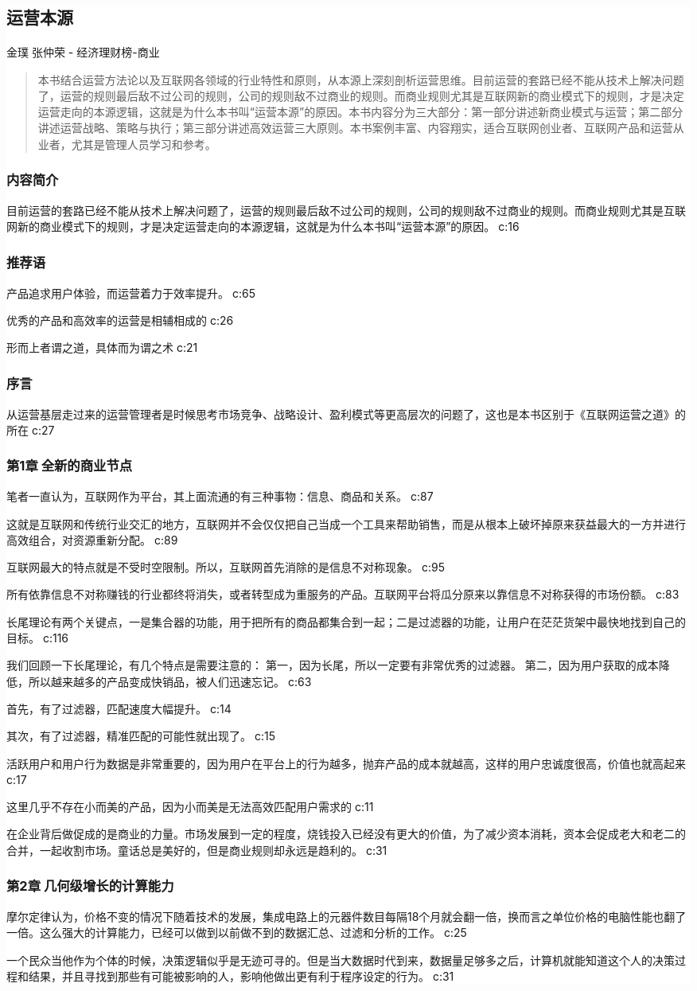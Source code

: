 ## 运营本源

金璞 张仲荣  -  经济理财榜-商业

> 本书结合运营方法论以及互联网各领域的行业特性和原则，从本源上深刻剖析运营思维。目前运营的套路已经不能从技术上解决问题了，运营的规则最后敌不过公司的规则，公司的规则敌不过商业的规则。而商业规则尤其是互联网新的商业模式下的规则，才是决定运营走向的本源逻辑，这就是为什么本书叫“运营本源”的原因。本书内容分为三大部分：第一部分讲述新商业模式与运营；第二部分讲述运营战略、策略与执行；第三部分讲述高效运营三大原则。本书案例丰富、内容翔实，适合互联网创业者、互联网产品和运营从业者，尤其是管理人员学习和参考。

### 内容简介

目前运营的套路已经不能从技术上解决问题了，运营的规则最后敌不过公司的规则，公司的规则敌不过商业的规则。而商业规则尤其是互联网新的商业模式下的规则，才是决定运营走向的本源逻辑，这就是为什么本书叫“运营本源”的原因。 c:16

### 推荐语

产品追求用户体验，而运营着力于效率提升。 c:65

优秀的产品和高效率的运营是相辅相成的 c:26

形而上者谓之道，具体而为谓之术 c:21

### 序言

从运营基层走过来的运营管理者是时候思考市场竞争、战略设计、盈利模式等更高层次的问题了，这也是本书区别于《互联网运营之道》的所在 c:27

### 第1章 全新的商业节点

笔者一直认为，互联网作为平台，其上面流通的有三种事物：信息、商品和关系。 c:87

这就是互联网和传统行业交汇的地方，互联网并不会仅仅把自己当成一个工具来帮助销售，而是从根本上破坏掉原来获益最大的一方并进行高效组合，对资源重新分配。 c:89

互联网最大的特点就是不受时空限制。所以，互联网首先消除的是信息不对称现象。 c:95

所有依靠信息不对称赚钱的行业都终将消失，或者转型成为重服务的产品。互联网平台将瓜分原来以靠信息不对称获得的市场份额。 c:83

长尾理论有两个关键点，一是集合器的功能，用于把所有的商品都集合到一起；二是过滤器的功能，让用户在茫茫货架中最快地找到自己的目标。 c:116

我们回顾一下长尾理论，有几个特点是需要注意的：
第一，因为长尾，所以一定要有非常优秀的过滤器。
第二，因为用户获取的成本降低，所以越来越多的产品变成快销品，被人们迅速忘记。 c:63

首先，有了过滤器，匹配速度大幅提升。 c:14

其次，有了过滤器，精准匹配的可能性就出现了。 c:15

活跃用户和用户行为数据是非常重要的，因为用户在平台上的行为越多，抛弃产品的成本就越高，这样的用户忠诚度很高，价值也就高起来 c:17

这里几乎不存在小而美的产品，因为小而美是无法高效匹配用户需求的 c:11

在企业背后做促成的是商业的力量。市场发展到一定的程度，烧钱投入已经没有更大的价值，为了减少资本消耗，资本会促成老大和老二的合并，一起收割市场。童话总是美好的，但是商业规则却永远是趋利的。 c:31

### 第2章 几何级增长的计算能力

摩尔定律认为，价格不变的情况下随着技术的发展，集成电路上的元器件数目每隔18个月就会翻一倍，换而言之单位价格的电脑性能也翻了一倍。这么强大的计算能力，已经可以做到以前做不到的数据汇总、过滤和分析的工作。 c:25

一个民众当他作为个体的时候，决策逻辑似乎是无迹可寻的。但是当大数据时代到来，数据量足够多之后，计算机就能知道这个人的决策过程和结果，并且寻找到那些有可能被影响的人，影响他做出更有利于程序设定的行为。 c:31
